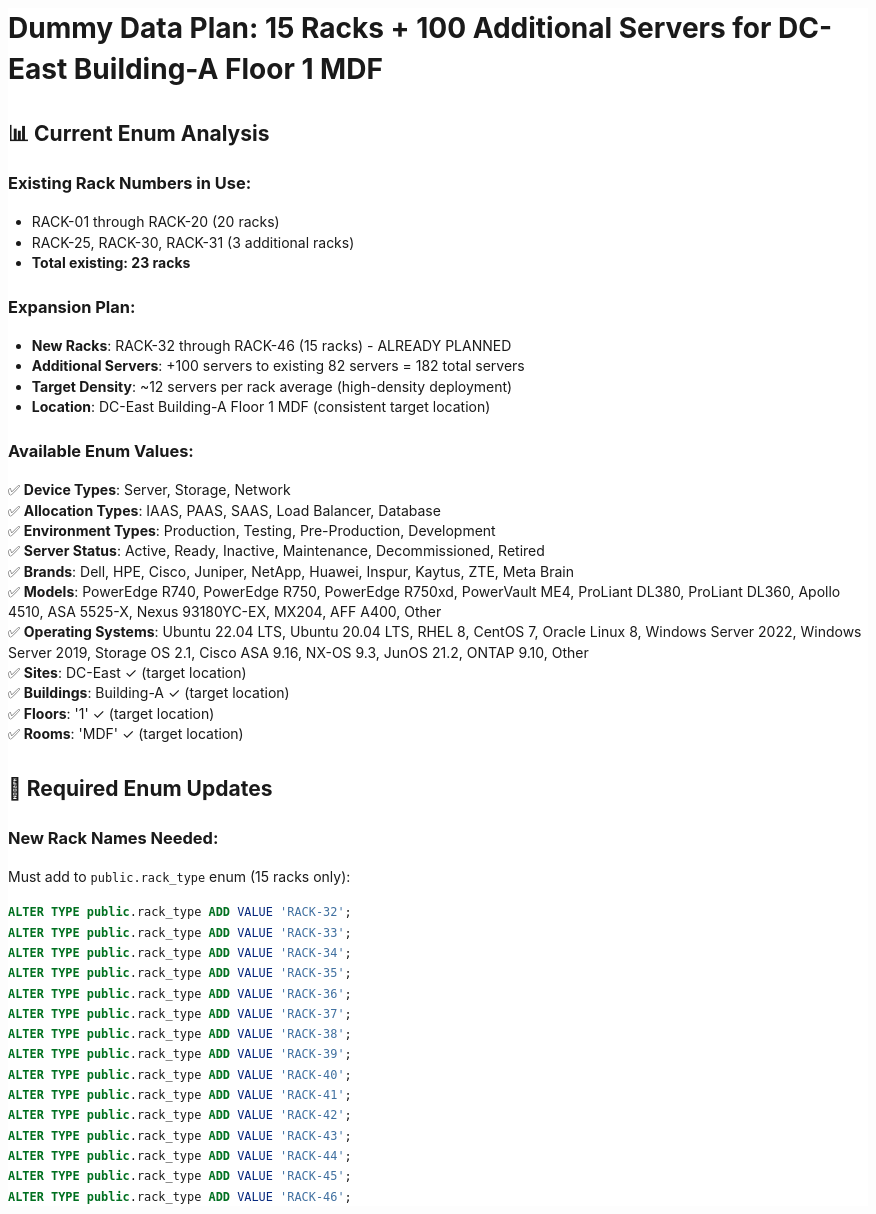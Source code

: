 # Dummy Data Plan: 15 Racks + 100 Additional Servers for DC-East Building-A Floor 1 MDF

## 📊 Current Enum Analysis

### Existing Rack Numbers in Use:
- RACK-01 through RACK-20 (20 racks)
- RACK-25, RACK-30, RACK-31 (3 additional racks)  
- **Total existing: 23 racks**

### Expansion Plan:
- **New Racks**: RACK-32 through RACK-46 (15 racks) - ALREADY PLANNED
- **Additional Servers**: +100 servers to existing 82 servers = 182 total servers
- **Target Density**: ~12 servers per rack average (high-density deployment)
- **Location**: DC-East Building-A Floor 1 MDF (consistent target location)

### Available Enum Values:
✅ **Device Types**: Server, Storage, Network  
✅ **Allocation Types**: IAAS, PAAS, SAAS, Load Balancer, Database  
✅ **Environment Types**: Production, Testing, Pre-Production, Development  
✅ **Server Status**: Active, Ready, Inactive, Maintenance, Decommissioned, Retired  
✅ **Brands**: Dell, HPE, Cisco, Juniper, NetApp, Huawei, Inspur, Kaytus, ZTE, Meta Brain  
✅ **Models**: PowerEdge R740, PowerEdge R750, PowerEdge R750xd, PowerVault ME4, ProLiant DL380, ProLiant DL360, Apollo 4510, ASA 5525-X, Nexus 93180YC-EX, MX204, AFF A400, Other  
✅ **Operating Systems**: Ubuntu 22.04 LTS, Ubuntu 20.04 LTS, RHEL 8, CentOS 7, Oracle Linux 8, Windows Server 2022, Windows Server 2019, Storage OS 2.1, Cisco ASA 9.16, NX-OS 9.3, JunOS 21.2, ONTAP 9.10, Other  
✅ **Sites**: DC-East ✓ (target location)  
✅ **Buildings**: Building-A ✓ (target location)  
✅ **Floors**: '1' ✓ (target location)  
✅ **Rooms**: 'MDF' ✓ (target location)

## 🚨 Required Enum Updates

### New Rack Names Needed:
Must add to `public.rack_type` enum (15 racks only):
```sql
ALTER TYPE public.rack_type ADD VALUE 'RACK-32';
ALTER TYPE public.rack_type ADD VALUE 'RACK-33';
ALTER TYPE public.rack_type ADD VALUE 'RACK-34';
ALTER TYPE public.rack_type ADD VALUE 'RACK-35';
ALTER TYPE public.rack_type ADD VALUE 'RACK-36';
ALTER TYPE public.rack_type ADD VALUE 'RACK-37';
ALTER TYPE public.rack_type ADD VALUE 'RACK-38';
ALTER TYPE public.rack_type ADD VALUE 'RACK-39';
ALTER TYPE public.rack_type ADD VALUE 'RACK-40';
ALTER TYPE public.rack_type ADD VALUE 'RACK-41';
ALTER TYPE public.rack_type ADD VALUE 'RACK-42';
ALTER TYPE public.rack_type ADD VALUE 'RACK-43';
ALTER TYPE public.rack_type ADD VALUE 'RACK-44';
ALTER TYPE public.rack_type ADD VALUE 'RACK-45';
ALTER TYPE public.rack_type ADD VALUE 'RACK-46';
```
